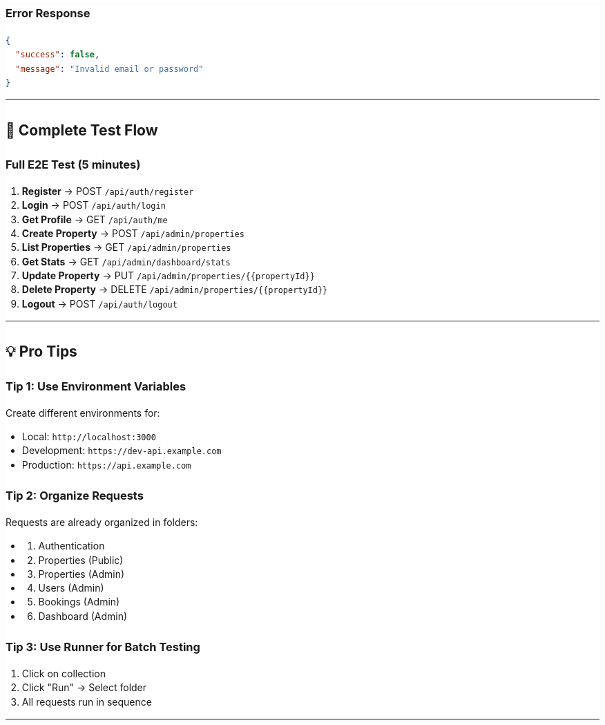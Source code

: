 ### Error Response
```json
{
  "success": false,
  "message": "Invalid email or password"
}
```

---

## 🔄 Complete Test Flow

### Full E2E Test (5 minutes)

1. **Register** → POST `/api/auth/register`
2. **Login** → POST `/api/auth/login`
3. **Get Profile** → GET `/api/auth/me`
4. **Create Property** → POST `/api/admin/properties`
5. **List Properties** → GET `/api/admin/properties`
6. **Get Stats** → GET `/api/admin/dashboard/stats`
7. **Update Property** → PUT `/api/admin/properties/{{propertyId}}`
8. **Delete Property** → DELETE `/api/admin/properties/{{propertyId}}`
9. **Logout** → POST `/api/auth/logout`

---

## 💡 Pro Tips

### Tip 1: Use Environment Variables
Create different environments for:
- Local: `http://localhost:3000`
- Development: `https://dev-api.example.com`
- Production: `https://api.example.com`

### Tip 2: Organize Requests
Requests are already organized in folders:
- 1. Authentication
- 2. Properties (Public)
- 3. Properties (Admin)
- 4. Users (Admin)
- 5. Bookings (Admin)
- 6. Dashboard (Admin)

### Tip 3: Use Runner for Batch Testing
1. Click on collection
2. Click "Run" → Select folder
3. All requests run in sequence

---
